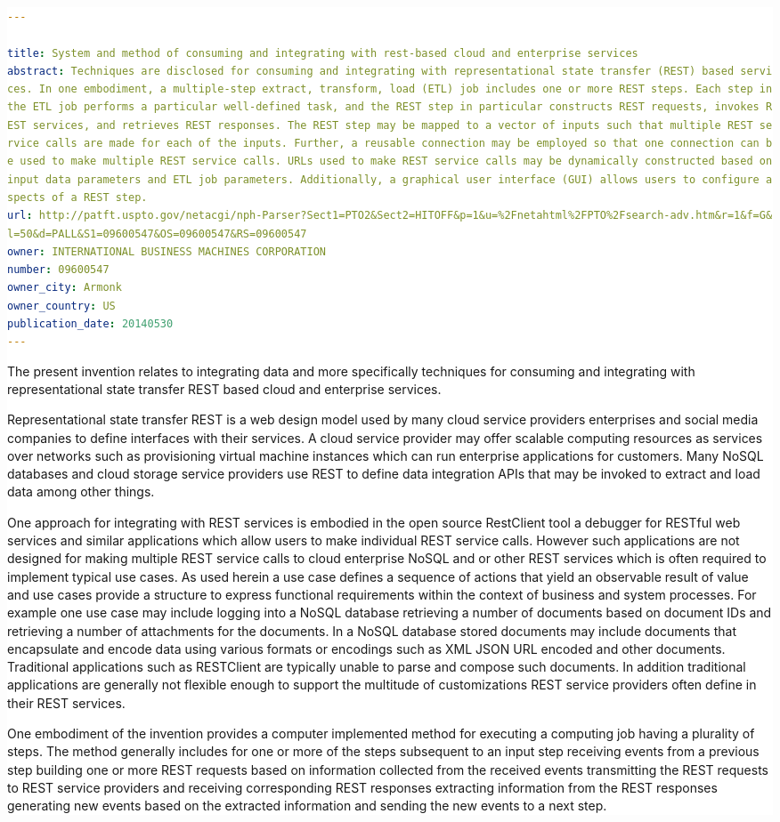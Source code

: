 ```yaml
---

title: System and method of consuming and integrating with rest-based cloud and enterprise services
abstract: Techniques are disclosed for consuming and integrating with representational state transfer (REST) based services. In one embodiment, a multiple-step extract, transform, load (ETL) job includes one or more REST steps. Each step in the ETL job performs a particular well-defined task, and the REST step in particular constructs REST requests, invokes REST services, and retrieves REST responses. The REST step may be mapped to a vector of inputs such that multiple REST service calls are made for each of the inputs. Further, a reusable connection may be employed so that one connection can be used to make multiple REST service calls. URLs used to make REST service calls may be dynamically constructed based on input data parameters and ETL job parameters. Additionally, a graphical user interface (GUI) allows users to configure aspects of a REST step.
url: http://patft.uspto.gov/netacgi/nph-Parser?Sect1=PTO2&Sect2=HITOFF&p=1&u=%2Fnetahtml%2FPTO%2Fsearch-adv.htm&r=1&f=G&l=50&d=PALL&S1=09600547&OS=09600547&RS=09600547
owner: INTERNATIONAL BUSINESS MACHINES CORPORATION
number: 09600547
owner_city: Armonk
owner_country: US
publication_date: 20140530
---
```

The present invention relates to integrating data and more specifically techniques for consuming and integrating with representational state transfer REST based cloud and enterprise services.

Representational state transfer REST is a web design model used by many cloud service providers enterprises and social media companies to define interfaces with their services. A cloud service provider may offer scalable computing resources as services over networks such as provisioning virtual machine instances which can run enterprise applications for customers. Many NoSQL databases and cloud storage service providers use REST to define data integration APIs that may be invoked to extract and load data among other things.

One approach for integrating with REST services is embodied in the open source RestClient tool a debugger for RESTful web services and similar applications which allow users to make individual REST service calls. However such applications are not designed for making multiple REST service calls to cloud enterprise NoSQL and or other REST services which is often required to implement typical use cases. As used herein a use case defines a sequence of actions that yield an observable result of value and use cases provide a structure to express functional requirements within the context of business and system processes. For example one use case may include logging into a NoSQL database retrieving a number of documents based on document IDs and retrieving a number of attachments for the documents. In a NoSQL database stored documents may include documents that encapsulate and encode data using various formats or encodings such as XML JSON URL encoded and other documents. Traditional applications such as RESTClient are typically unable to parse and compose such documents. In addition traditional applications are generally not flexible enough to support the multitude of customizations REST service providers often define in their REST services.

One embodiment of the invention provides a computer implemented method for executing a computing job having a plurality of steps. The method generally includes for one or more of the steps subsequent to an input step receiving events from a previous step building one or more REST requests based on information collected from the received events transmitting the REST requests to REST service providers and receiving corresponding REST responses extracting information from the REST responses generating new events based on the extracted information and sending the new events to a next step.
